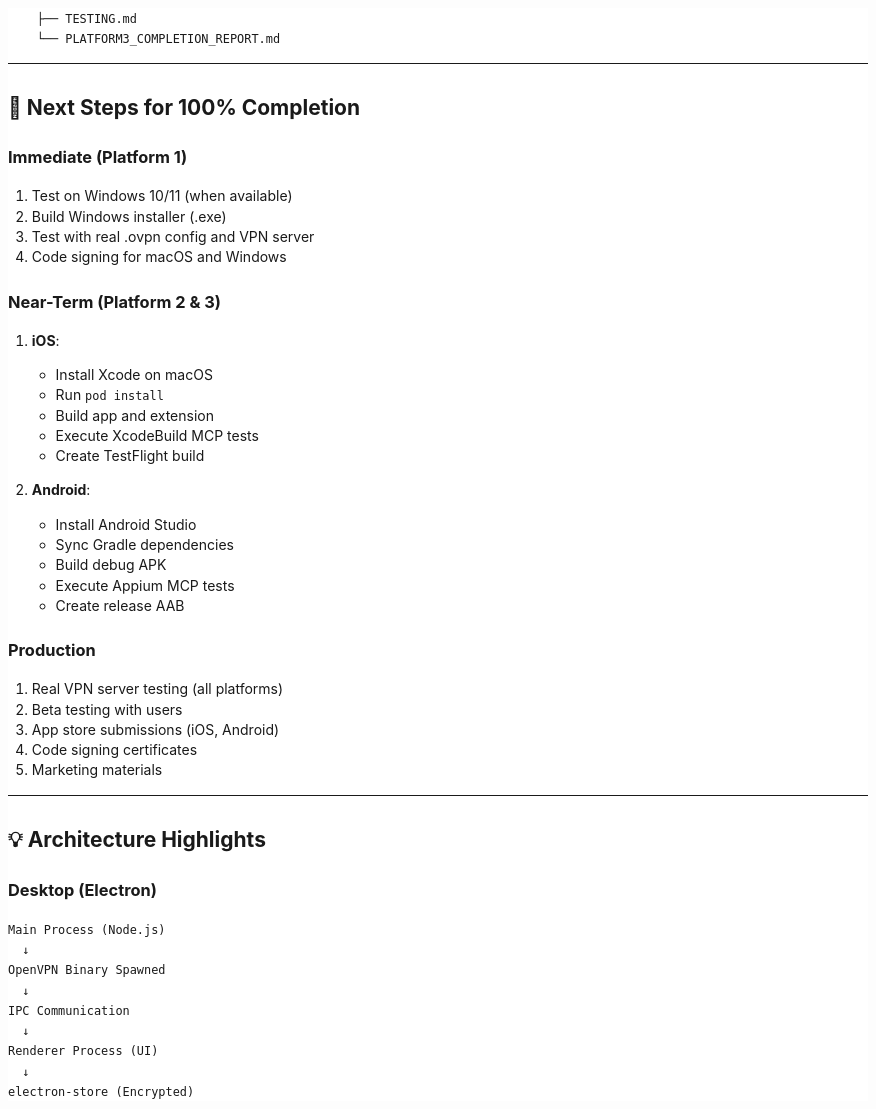 ```
    ├── TESTING.md
    └── PLATFORM3_COMPLETION_REPORT.md
```

---

## 🔄 Next Steps for 100% Completion

### Immediate (Platform 1)
1. Test on Windows 10/11 (when available)
2. Build Windows installer (.exe)
3. Test with real .ovpn config and VPN server
4. Code signing for macOS and Windows

### Near-Term (Platform 2 & 3)
1. **iOS**:
   - Install Xcode on macOS
   - Run `pod install`
   - Build app and extension
   - Execute XcodeBuild MCP tests
   - Create TestFlight build

2. **Android**:
   - Install Android Studio
   - Sync Gradle dependencies
   - Build debug APK
   - Execute Appium MCP tests
   - Create release AAB

### Production
1. Real VPN server testing (all platforms)
2. Beta testing with users
3. App store submissions (iOS, Android)
4. Code signing certificates
5. Marketing materials

---

## 💡 Architecture Highlights

### Desktop (Electron)
```
Main Process (Node.js)
  ↓
OpenVPN Binary Spawned
  ↓
IPC Communication
  ↓
Renderer Process (UI)
  ↓
electron-store (Encrypted)
```
